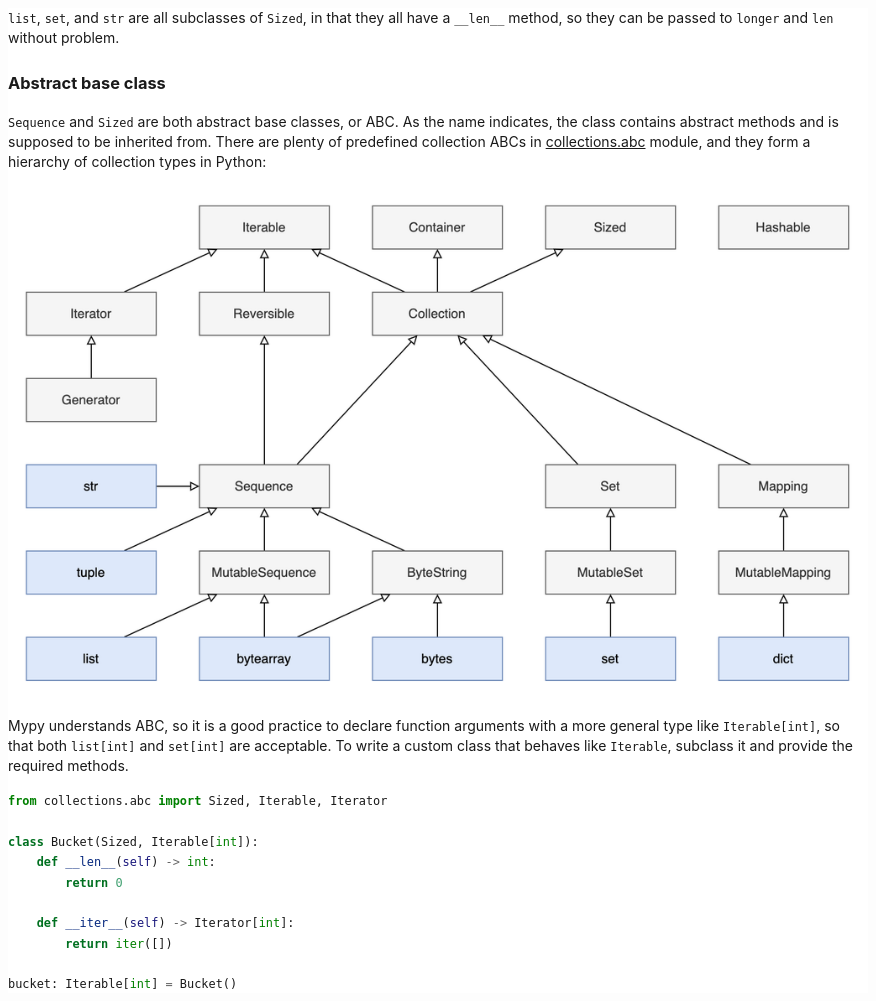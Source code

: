 `list`, `set`, and `str` are all subclasses of `Sized`, in that they all have a `__len__` method, so they can be passed to `longer` and `len` without problem.

### Abstract base class

`Sequence` and `Sized` are both abstract base classes, or ABC. As the name indicates, the class contains abstract methods and is supposed to be inherited from. There are plenty of predefined collection ABCs in [collections.abc][11] module, and they form a hierarchy of collection types in Python:

![Python collection types](/images/python-typing/collection-types.png)

Mypy understands ABC, so it is a good practice to declare function arguments with a more general type like `Iterable[int]`, so that both `list[int]` and `set[int]` are acceptable. To write a custom class that behaves like `Iterable`, subclass it and provide the required methods.

```python
from collections.abc import Sized, Iterable, Iterator

class Bucket(Sized, Iterable[int]):
    def __len__(self) -> int:
        return 0

    def __iter__(self) -> Iterator[int]:
        return iter([])

bucket: Iterable[int] = Bucket()
```


[1]: https://mypy-lang.org/
[2]: https://softwareengineering.stackexchange.com/questions/59606/is-static-typing-worth-the-trade-offs/371369#371369
[3]: https://peps.python.org/topic/typing/
[4]: https://github.com/python/typeshed
[5]: https://mypy.readthedocs.io/en/stable/cheat_sheet_py3.html
[6]: https://docs.python.org/3.10/library/typing.html
[7]: https://mypy.readthedocs.io/en/stable/type_narrowing.html
[8]: https://docs.python.org/3/library/constants.html#Ellipsis
[9]: https://docs.python.org/3.10/library/dataclasses.html
[10]: https://mypy.readthedocs.io/en/stable/additional_features.html#dataclasses
[11]: https://docs.python.org/3.10/library/collections.abc.html
[12]: https://docs.python.org/3.10/library/typing.html#typing.Protocol
[13]: https://github.com/agronholm/typeguard
[14]: https://github.com/pydantic/pydantic